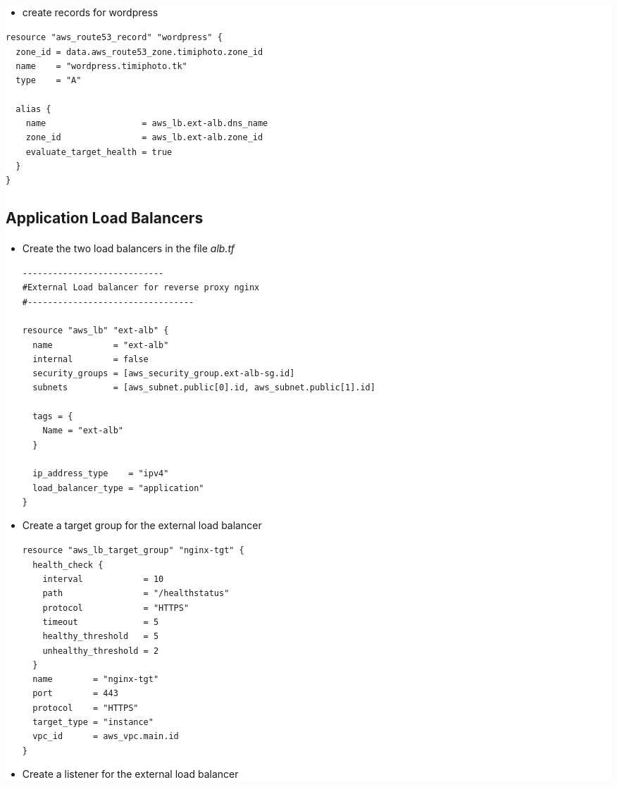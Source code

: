 - create records for wordpress
```
resource "aws_route53_record" "wordpress" {
  zone_id = data.aws_route53_zone.timiphoto.zone_id
  name    = "wordpress.timiphoto.tk"
  type    = "A"

  alias {
    name                   = aws_lb.ext-alb.dns_name
    zone_id                = aws_lb.ext-alb.zone_id
    evaluate_target_health = true
  }
}
```

## Application Load Balancers

- Create the two load balancers in the file *alb.tf*
  ```
  ----------------------------
  #External Load balancer for reverse proxy nginx
  #---------------------------------

  resource "aws_lb" "ext-alb" {
    name            = "ext-alb"
    internal        = false
    security_groups = [aws_security_group.ext-alb-sg.id]
    subnets         = [aws_subnet.public[0].id, aws_subnet.public[1].id]

    tags = {
      Name = "ext-alb"
    }

    ip_address_type    = "ipv4"
    load_balancer_type = "application"
  }
  ```

- Create a target group for the external load balancer
  ```
  resource "aws_lb_target_group" "nginx-tgt" {
    health_check {
      interval            = 10
      path                = "/healthstatus"
      protocol            = "HTTPS"
      timeout             = 5
      healthy_threshold   = 5
      unhealthy_threshold = 2
    }
    name        = "nginx-tgt"
    port        = 443
    protocol    = "HTTPS"
    target_type = "instance"
    vpc_id      = aws_vpc.main.id
  }
  ```
- Create a listener for the external load balancer
